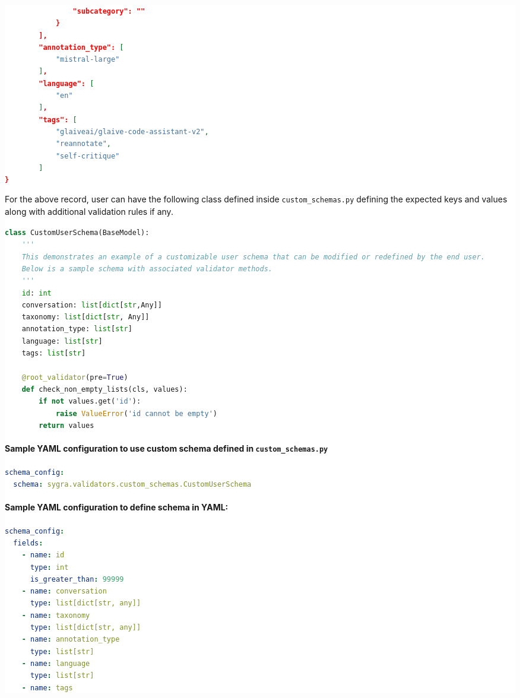 ```json
                "subcategory": ""
            }
        ],
        "annotation_type": [
            "mistral-large"
        ],
        "language": [
            "en"
        ],
        "tags": [
            "glaiveai/glaive-code-assistant-v2",
            "reannotate",
            "self-critique"
        ]
}
```
For the above record, user can have the following class defined inside `custom_schemas.py` defining the 
expected keys and values along with additional validation rules if any. 

```python
class CustomUserSchema(BaseModel):
    '''
    This demonstrates an example of a customizable user schema that can be modified or redefined by the end user.
    Below is a sample schema with associated validator methods.
    '''
    id: int
    conversation: list[dict[str,Any]]
    taxonomy: list[dict[str, Any]]
    annotation_type: list[str]
    language: list[str]
    tags: list[str]

    @root_validator(pre=True)
    def check_non_empty_lists(cls, values):
        if not values.get('id'):
            raise ValueError('id cannot be empty')
        return values
```
#### Sample YAML configuration to use custom schema defined in `custom_schemas.py`

```yaml
schema_config:
  schema: sygra.validators.custom_schemas.CustomUserSchema
```
#### Sample YAML configuration to define schema in YAML: 

```yaml
schema_config:
  fields:
    - name: id
      type: int
      is_greater_than: 99999
    - name: conversation
      type: list[dict[str, any]]
    - name: taxonomy
      type: list[dict[str, any]]
    - name: annotation_type
      type: list[str]
    - name: language
      type: list[str]
    - name: tags
```